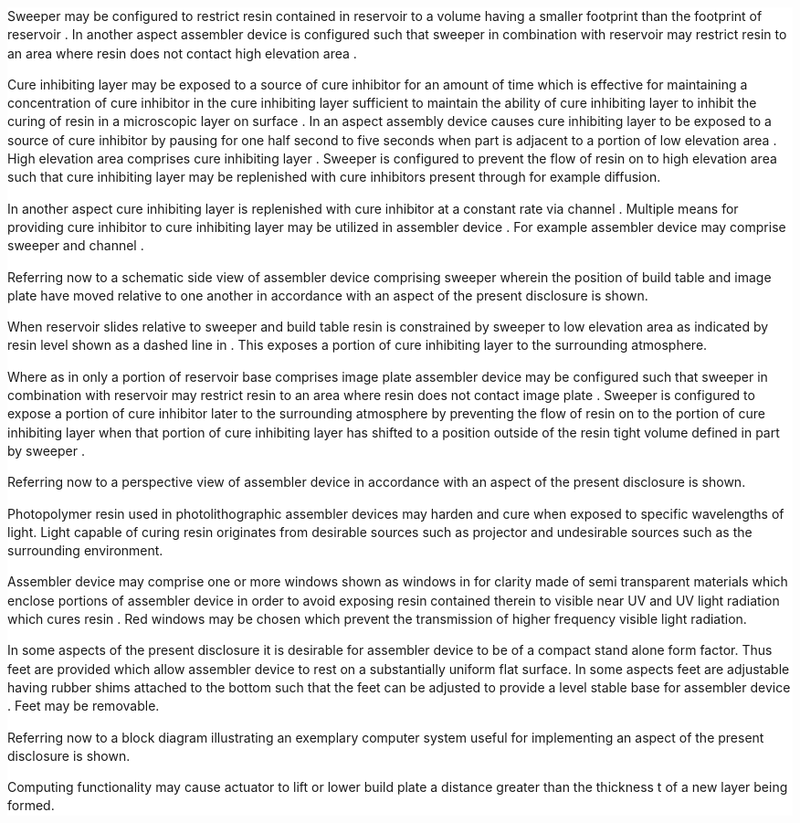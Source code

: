 Sweeper may be configured to restrict resin contained in reservoir to a volume having a smaller footprint than the footprint of reservoir . In another aspect assembler device is configured such that sweeper in combination with reservoir may restrict resin to an area where resin does not contact high elevation area .

Cure inhibiting layer may be exposed to a source of cure inhibitor for an amount of time which is effective for maintaining a concentration of cure inhibitor in the cure inhibiting layer sufficient to maintain the ability of cure inhibiting layer to inhibit the curing of resin in a microscopic layer on surface . In an aspect assembly device causes cure inhibiting layer to be exposed to a source of cure inhibitor by pausing for one half second to five seconds when part is adjacent to a portion of low elevation area . High elevation area comprises cure inhibiting layer . Sweeper is configured to prevent the flow of resin on to high elevation area such that cure inhibiting layer may be replenished with cure inhibitors present through for example diffusion.

In another aspect cure inhibiting layer is replenished with cure inhibitor at a constant rate via channel . Multiple means for providing cure inhibitor to cure inhibiting layer may be utilized in assembler device . For example assembler device may comprise sweeper and channel .

Referring now to a schematic side view of assembler device comprising sweeper wherein the position of build table and image plate have moved relative to one another in accordance with an aspect of the present disclosure is shown.

When reservoir slides relative to sweeper and build table resin is constrained by sweeper to low elevation area as indicated by resin level shown as a dashed line in . This exposes a portion of cure inhibiting layer to the surrounding atmosphere.

Where as in only a portion of reservoir base comprises image plate assembler device may be configured such that sweeper in combination with reservoir may restrict resin to an area where resin does not contact image plate . Sweeper is configured to expose a portion of cure inhibitor later to the surrounding atmosphere by preventing the flow of resin on to the portion of cure inhibiting layer when that portion of cure inhibiting layer has shifted to a position outside of the resin tight volume defined in part by sweeper .

Referring now to a perspective view of assembler device in accordance with an aspect of the present disclosure is shown.

Photopolymer resin used in photolithographic assembler devices may harden and cure when exposed to specific wavelengths of light. Light capable of curing resin originates from desirable sources such as projector and undesirable sources such as the surrounding environment.

Assembler device may comprise one or more windows shown as windows in for clarity made of semi transparent materials which enclose portions of assembler device in order to avoid exposing resin contained therein to visible near UV and UV light radiation which cures resin . Red windows may be chosen which prevent the transmission of higher frequency visible light radiation.

In some aspects of the present disclosure it is desirable for assembler device to be of a compact stand alone form factor. Thus feet are provided which allow assembler device to rest on a substantially uniform flat surface. In some aspects feet are adjustable having rubber shims attached to the bottom such that the feet can be adjusted to provide a level stable base for assembler device . Feet may be removable.

Referring now to a block diagram illustrating an exemplary computer system useful for implementing an aspect of the present disclosure is shown.

Computing functionality may cause actuator to lift or lower build plate a distance greater than the thickness t of a new layer being formed.
